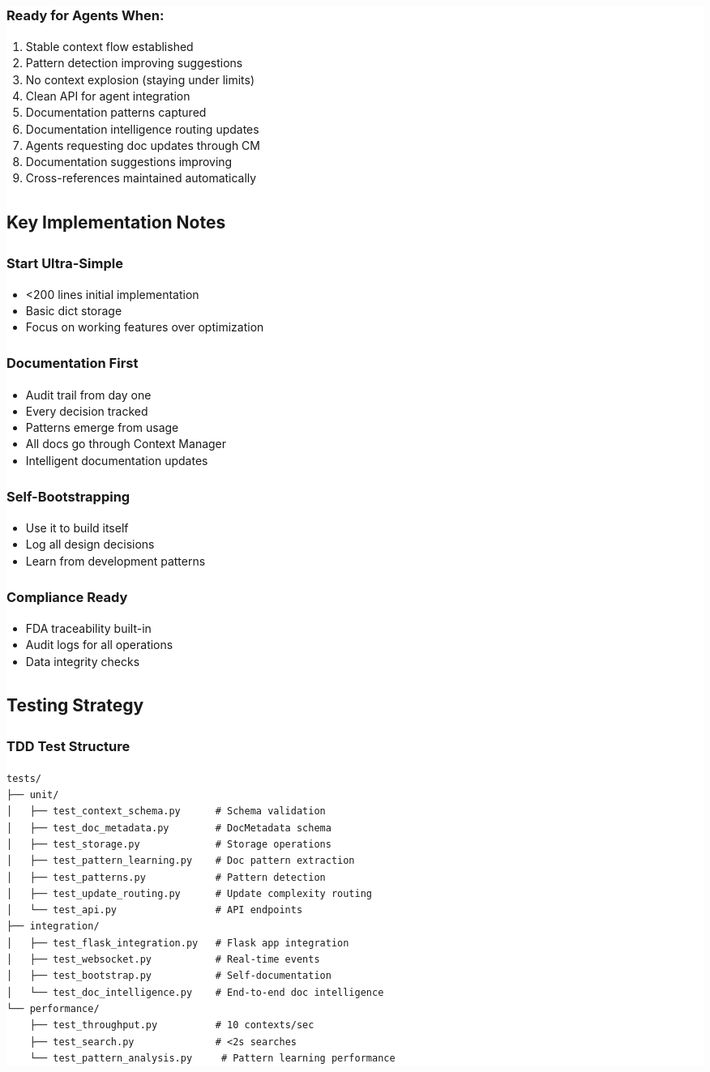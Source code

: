 ### Ready for Agents When:
1. Stable context flow established
2. Pattern detection improving suggestions
3. No context explosion (staying under limits)
4. Clean API for agent integration
5. Documentation patterns captured
6. Documentation intelligence routing updates
7. Agents requesting doc updates through CM
8. Documentation suggestions improving
9. Cross-references maintained automatically

## Key Implementation Notes

### Start Ultra-Simple
- <200 lines initial implementation
- Basic dict storage
- Focus on working features over optimization

### Documentation First
- Audit trail from day one
- Every decision tracked
- Patterns emerge from usage
- All docs go through Context Manager
- Intelligent documentation updates

### Self-Bootstrapping
- Use it to build itself
- Log all design decisions
- Learn from development patterns

### Compliance Ready
- FDA traceability built-in
- Audit logs for all operations
- Data integrity checks

## Testing Strategy

### TDD Test Structure
```
tests/
├── unit/
│   ├── test_context_schema.py      # Schema validation
│   ├── test_doc_metadata.py        # DocMetadata schema
│   ├── test_storage.py             # Storage operations
│   ├── test_pattern_learning.py    # Doc pattern extraction
│   ├── test_patterns.py            # Pattern detection
│   ├── test_update_routing.py      # Update complexity routing
│   └── test_api.py                 # API endpoints
├── integration/
│   ├── test_flask_integration.py   # Flask app integration
│   ├── test_websocket.py           # Real-time events
│   ├── test_bootstrap.py           # Self-documentation
│   └── test_doc_intelligence.py    # End-to-end doc intelligence
└── performance/
    ├── test_throughput.py          # 10 contexts/sec
    ├── test_search.py              # <2s searches
    └── test_pattern_analysis.py     # Pattern learning performance
```
